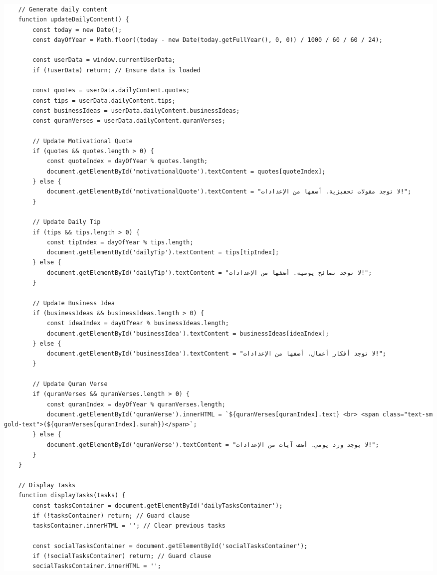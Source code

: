         // Generate daily content
        function updateDailyContent() {
            const today = new Date();
            const dayOfYear = Math.floor((today - new Date(today.getFullYear(), 0, 0)) / 1000 / 60 / 60 / 24);

            const userData = window.currentUserData;
            if (!userData) return; // Ensure data is loaded

            const quotes = userData.dailyContent.quotes;
            const tips = userData.dailyContent.tips;
            const businessIdeas = userData.dailyContent.businessIdeas;
            const quranVerses = userData.dailyContent.quranVerses;

            // Update Motivational Quote
            if (quotes && quotes.length > 0) {
                const quoteIndex = dayOfYear % quotes.length;
                document.getElementById('motivationalQuote').textContent = quotes[quoteIndex];
            } else {
                document.getElementById('motivationalQuote').textContent = "لا توجد مقولات تحفيزية. أضفها من الإعدادات!";
            }

            // Update Daily Tip
            if (tips && tips.length > 0) {
                const tipIndex = dayOfYear % tips.length;
                document.getElementById('dailyTip').textContent = tips[tipIndex];
            } else {
                document.getElementById('dailyTip').textContent = "لا توجد نصائح يومية. أضفها من الإعدادات!";
            }

            // Update Business Idea
            if (businessIdeas && businessIdeas.length > 0) {
                const ideaIndex = dayOfYear % businessIdeas.length;
                document.getElementById('businessIdea').textContent = businessIdeas[ideaIndex];
            } else {
                document.getElementById('businessIdea').textContent = "لا توجد أفكار أعمال. أضفها من الإعدادات!";
            }

            // Update Quran Verse
            if (quranVerses && quranVerses.length > 0) {
                const quranIndex = dayOfYear % quranVerses.length;
                document.getElementById('quranVerse').innerHTML = `${quranVerses[quranIndex].text} <br> <span class="text-sm gold-text">(${quranVerses[quranIndex].surah})</span>`;
            } else {
                document.getElementById('quranVerse').textContent = "لا يوجد ورد يومي. أضف آيات من الإعدادات!";
            }
        }

        // Display Tasks
        function displayTasks(tasks) {
            const tasksContainer = document.getElementById('dailyTasksContainer');
            if (!tasksContainer) return; // Guard clause
            tasksContainer.innerHTML = ''; // Clear previous tasks

            const socialTasksContainer = document.getElementById('socialTasksContainer');
            if (!socialTasksContainer) return; // Guard clause
            socialTasksContainer.innerHTML = '';
